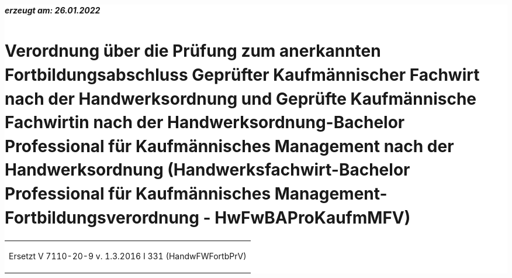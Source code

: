 </tr>

<tr align="center" valign="bottom">

<td colspan="2">

  
  

##### erzeugt am: 26.01.2022

</td>

</tr>

</table>

<span id="BJNR294500020.html"></span>

# Verordnung über die Prüfung zum anerkannten Fortbildungsabschluss Geprüfter Kaufmännischer Fachwirt nach der Handwerksordnung und Geprüfte Kaufmännische Fachwirtin nach der Handwerksordnung-Bachelor Professional für Kaufmännisches Management nach der Handwerksordnung (Handwerksfachwirt-Bachelor Professional für Kaufmännisches Management-Fortbildungsverordnung - HwFwBAProKaufmMFV)

<div>

<div class="jnhtml">

<table width="100%">

<colgroup>

<col width="10%">

</col>

<col width="90%">

</col>

</colgroup>

<tr>

<td colspan="2">

Ersetzt V 7110-20-9 v. 1.3.2016 I 331 (HandwFWFortbPrV)

</div>

</div>

</td>

</tr>

</table>

</div>
